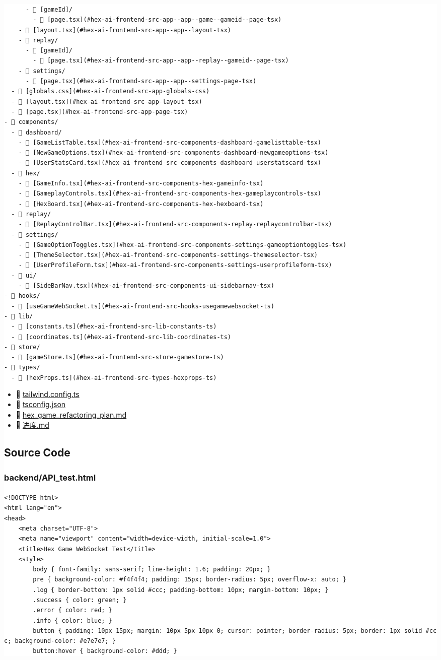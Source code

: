           - 📁 [gameId]/
            - 📄 [page.tsx](#hex-ai-frontend-src-app--app--game--gameid--page-tsx)
        - 📄 [layout.tsx](#hex-ai-frontend-src-app--app--layout-tsx)
        - 📁 replay/
          - 📁 [gameId]/
            - 📄 [page.tsx](#hex-ai-frontend-src-app--app--replay--gameid--page-tsx)
        - 📁 settings/
          - 📄 [page.tsx](#hex-ai-frontend-src-app--app--settings-page-tsx)
      - 📄 [globals.css](#hex-ai-frontend-src-app-globals-css)
      - 📄 [layout.tsx](#hex-ai-frontend-src-app-layout-tsx)
      - 📄 [page.tsx](#hex-ai-frontend-src-app-page-tsx)
    - 📁 components/
      - 📁 dashboard/
        - 📄 [GameListTable.tsx](#hex-ai-frontend-src-components-dashboard-gamelisttable-tsx)
        - 📄 [NewGameOptions.tsx](#hex-ai-frontend-src-components-dashboard-newgameoptions-tsx)
        - 📄 [UserStatsCard.tsx](#hex-ai-frontend-src-components-dashboard-userstatscard-tsx)
      - 📁 hex/
        - 📄 [GameInfo.tsx](#hex-ai-frontend-src-components-hex-gameinfo-tsx)
        - 📄 [GameplayControls.tsx](#hex-ai-frontend-src-components-hex-gameplaycontrols-tsx)
        - 📄 [HexBoard.tsx](#hex-ai-frontend-src-components-hex-hexboard-tsx)
      - 📁 replay/
        - 📄 [ReplayControlBar.tsx](#hex-ai-frontend-src-components-replay-replaycontrolbar-tsx)
      - 📁 settings/
        - 📄 [GameOptionToggles.tsx](#hex-ai-frontend-src-components-settings-gameoptiontoggles-tsx)
        - 📄 [ThemeSelector.tsx](#hex-ai-frontend-src-components-settings-themeselector-tsx)
        - 📄 [UserProfileForm.tsx](#hex-ai-frontend-src-components-settings-userprofileform-tsx)
      - 📁 ui/
        - 📄 [SideBarNav.tsx](#hex-ai-frontend-src-components-ui-sidebarnav-tsx)
    - 📁 hooks/
      - 📄 [useGameWebSocket.ts](#hex-ai-frontend-src-hooks-usegamewebsocket-ts)
    - 📁 lib/
      - 📄 [constants.ts](#hex-ai-frontend-src-lib-constants-ts)
      - 📄 [coordinates.ts](#hex-ai-frontend-src-lib-coordinates-ts)
    - 📁 store/
      - 📄 [gameStore.ts](#hex-ai-frontend-src-store-gamestore-ts)
    - 📁 types/
      - 📄 [hexProps.ts](#hex-ai-frontend-src-types-hexprops-ts)
  - 📄 [tailwind.config.ts](#hex-ai-frontend-tailwind-config-ts)
  - 📄 [tsconfig.json](#hex-ai-frontend-tsconfig-json)
- 📄 [hex_game_refactoring_plan.md](#hex_game_refactoring_plan-md)
- 📄 [进度.md](#---md)

## Source Code

### <a id="backend-api_test-html"></a>backend/API_test.html

```plaintext
<!DOCTYPE html>
<html lang="en">
<head>
    <meta charset="UTF-8">
    <meta name="viewport" content="width=device-width, initial-scale=1.0">
    <title>Hex Game WebSocket Test</title>
    <style>
        body { font-family: sans-serif; line-height: 1.6; padding: 20px; }
        pre { background-color: #f4f4f4; padding: 15px; border-radius: 5px; overflow-x: auto; }
        .log { border-bottom: 1px solid #ccc; padding-bottom: 10px; margin-bottom: 10px; }
        .success { color: green; }
        .error { color: red; }
        .info { color: blue; }
        button { padding: 10px 15px; margin: 10px 5px 10px 0; cursor: pointer; border-radius: 5px; border: 1px solid #ccc; background-color: #e7e7e7; }
        button:hover { background-color: #ddd; }
```
